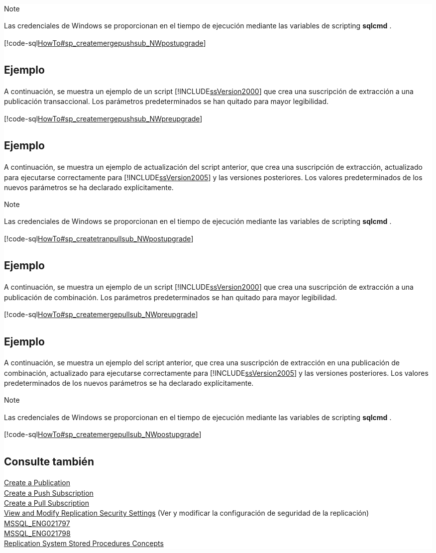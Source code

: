 > [!NOTE]  
>  Las credenciales de Windows se proporcionan en el tiempo de ejecución mediante las variables de scripting **sqlcmd** .  
  
 [!code-sql[HowTo#sp_createmergepushsub_NWpostupgrade](../../../relational-databases/replication/codesnippet/tsql/upgrade-replication-scri_8.sql)]  
  
## <a name="example"></a>Ejemplo  
 A continuación, se muestra un ejemplo de un script [!INCLUDE[ssVersion2000](../../../includes/ssversion2000-md.md)] que crea una suscripción de extracción a una publicación transaccional. Los parámetros predeterminados se han quitado para mayor legibilidad.  
  
 [!code-sql[HowTo#sp_createmergepushsub_NWpreupgrade](../../../relational-databases/replication/codesnippet/tsql/upgrade-replication-scri_7.sql)]  
  
## <a name="example"></a>Ejemplo  
 A continuación, se muestra un ejemplo de actualización del script anterior, que crea una suscripción de extracción, actualizado para ejecutarse correctamente para [!INCLUDE[ssVersion2005](../../../includes/ssversion2005-md.md)] y las versiones posteriores. Los valores predeterminados de los nuevos parámetros se ha declarado explícitamente.  
  
> [!NOTE]  
>  Las credenciales de Windows se proporcionan en el tiempo de ejecución mediante las variables de scripting **sqlcmd** .  
  
 [!code-sql[HowTo#sp_createtranpullsub_NWpostupgrade](../../../relational-databases/replication/codesnippet/tsql/upgrade-replication-scri_9.sql)]  
  
## <a name="example"></a>Ejemplo  
 A continuación, se muestra un ejemplo de un script [!INCLUDE[ssVersion2000](../../../includes/ssversion2000-md.md)] que crea una suscripción de extracción a una publicación de combinación. Los parámetros predeterminados se han quitado para mayor legibilidad.  
  
 [!code-sql[HowTo#sp_createmergepullsub_NWpreupgrade](../../../relational-databases/replication/codesnippet/tsql/upgrade-replication-scri_10.sql)]  
  
## <a name="example"></a>Ejemplo  
 A continuación, se muestra un ejemplo del script anterior, que crea una suscripción de extracción en una publicación de combinación, actualizado para ejecutarse correctamente para [!INCLUDE[ssVersion2005](../../../includes/ssversion2005-md.md)] y las versiones posteriores. Los valores predeterminados de los nuevos parámetros se ha declarado explícitamente.  
  
> [!NOTE]  
>  Las credenciales de Windows se proporcionan en el tiempo de ejecución mediante las variables de scripting **sqlcmd** .  
  
 [!code-sql[HowTo#sp_createmergepullsub_NWpostupgrade](../../../relational-databases/replication/codesnippet/tsql/upgrade-replication-scri_11.sql)]  
  
## <a name="see-also"></a>Consulte también  
 [Create a Publication](../../../relational-databases/replication/publish/create-a-publication.md)   
 [Create a Push Subscription](../../../relational-databases/replication/create-a-push-subscription.md)   
 [Create a Pull Subscription](../../../relational-databases/replication/create-a-pull-subscription.md)   
 [View and Modify Replication Security Settings](../../../relational-databases/replication/security/view-and-modify-replication-security-settings.md)  (Ver y modificar la configuración de seguridad de la replicación)  
 [MSSQL_ENG021797](../../../relational-databases/replication/mssql-eng021797.md)   
 [MSSQL_ENG021798](../../../relational-databases/replication/mssql-eng021798.md)   
 [Replication System Stored Procedures Concepts](../../../relational-databases/replication/concepts/replication-system-stored-procedures-concepts.md)   